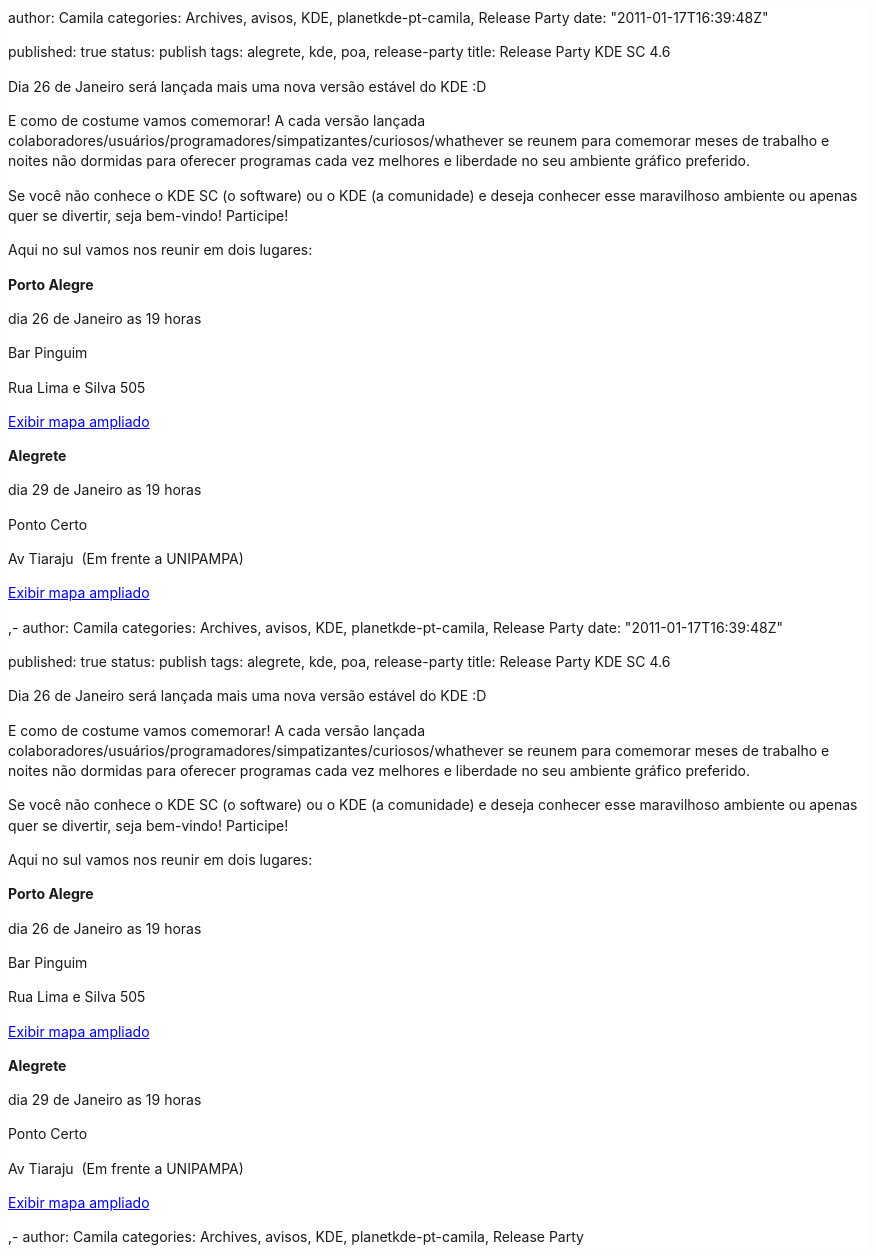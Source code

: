 author: Camila
categories: Archives, avisos, KDE, planetkde-pt-camila, Release Party
date: "2011-01-17T16:39:48Z"
 
published: true
status: publish
tags: alegrete, kde, poa, release-party
title: Release Party KDE SC 4.6


<p>Dia 26 de Janeiro será lançada mais uma nova versão estável do KDE :D</p>
<p>E como de costume vamos comemorar! A cada versão lançada colaboradores/usuários/programadores/simpatizantes/curiosos/whathever se reunem para comemorar meses de trabalho e noites não dormidas para oferecer programas cada vez melhores e liberdade no seu ambiente gráfico preferido.</p>
<p>Se você não conhece o KDE SC (o software) ou o KDE (a comunidade) e deseja conhecer esse maravilhoso ambiente ou apenas quer se divertir, seja bem-vindo! Participe!</p>
<p>Aqui no sul vamos nos reunir em dois lugares:</p>
<p><strong>Porto Alegre</strong></p>
<p>dia 26 de Janeiro as 19 horas</p>
<p>Bar Pinguim</p>
<p>Rua Lima e Silva 505</p>
<p><a style="color:#0000ff;text-align:left;" href="http://maps.google.com.br/maps?oe=utf-8&amp;client=firefox-a&amp;ie=UTF8&amp;q=Bar+Pinguim&amp;fb=1&amp;gl=br&amp;hq=Bar+Pinguim&amp;hnear=Porto+Alegre+-+RS&amp;hl=pt-BR&amp;view=map&amp;cid=13345860352975428461&amp;ll=-30.03768,-51.222202&amp;spn=0.006295,0.006295&amp;iwloc=A&amp;source=embed">Exibir mapa ampliado</a></p>
<p><strong>Alegrete</strong></p>
<p>dia 29 de Janeiro as 19 horas</p>
<p>Ponto Certo</p>
<p>Av Tiaraju  (Em frente a UNIPAMPA)</p>
<p><a style="color:#0000ff;text-align:left;" href="http://maps.google.com/maps?q=-29.788391,-55.767973&amp;num=1&amp;ie=UTF8&amp;ll=-29.788443,-55.768404&amp;spn=0.001201,0.002454&amp;z=19&amp;lci=com.panoramio.all" target="_blank">Exibir mapa ampliado</a></p>,-
author: Camila
categories: Archives, avisos, KDE, planetkde-pt-camila, Release Party
date: "2011-01-17T16:39:48Z"
 
published: true
status: publish
tags: alegrete, kde, poa, release-party
title: Release Party KDE SC 4.6


<p>Dia 26 de Janeiro será lançada mais uma nova versão estável do KDE :D</p>
<p>E como de costume vamos comemorar! A cada versão lançada colaboradores/usuários/programadores/simpatizantes/curiosos/whathever se reunem para comemorar meses de trabalho e noites não dormidas para oferecer programas cada vez melhores e liberdade no seu ambiente gráfico preferido.</p>
<p>Se você não conhece o KDE SC (o software) ou o KDE (a comunidade) e deseja conhecer esse maravilhoso ambiente ou apenas quer se divertir, seja bem-vindo! Participe!</p>
<p>Aqui no sul vamos nos reunir em dois lugares:</p>
<p><strong>Porto Alegre</strong></p>
<p>dia 26 de Janeiro as 19 horas</p>
<p>Bar Pinguim</p>
<p>Rua Lima e Silva 505</p>
<p><a style="color:#0000ff;text-align:left;" href="http://maps.google.com.br/maps?oe=utf-8&amp;client=firefox-a&amp;ie=UTF8&amp;q=Bar+Pinguim&amp;fb=1&amp;gl=br&amp;hq=Bar+Pinguim&amp;hnear=Porto+Alegre+-+RS&amp;hl=pt-BR&amp;view=map&amp;cid=13345860352975428461&amp;ll=-30.03768,-51.222202&amp;spn=0.006295,0.006295&amp;iwloc=A&amp;source=embed">Exibir mapa ampliado</a></p>
<p><strong>Alegrete</strong></p>
<p>dia 29 de Janeiro as 19 horas</p>
<p>Ponto Certo</p>
<p>Av Tiaraju  (Em frente a UNIPAMPA)</p>
<p><a style="color:#0000ff;text-align:left;" href="http://maps.google.com/maps?q=-29.788391,-55.767973&amp;num=1&amp;ie=UTF8&amp;ll=-29.788443,-55.768404&amp;spn=0.001201,0.002454&amp;z=19&amp;lci=com.panoramio.all" target="_blank">Exibir mapa ampliado</a></p>,-
author: Camila
categories: Archives, avisos, KDE, planetkde-pt-camila, Release Party